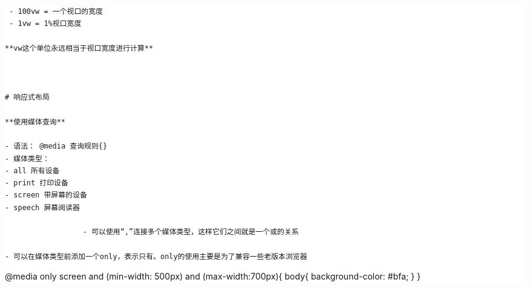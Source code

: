   ```
   - 100vw = 一个视口的宽度
   - 1vw = 1%视口宽度

**vw这个单位永远相当于视口宽度进行计算**



# 响应式布局

**使用媒体查询** 

- 语法： @media 查询规则{}
- 媒体类型：
  - all 所有设备
  - print 打印设备
  - screen 带屏幕的设备
  - speech 屏幕阅读器

                    - 可以使用“,”连接多个媒体类型，这样它们之间就是一个或的关系

- 可以在媒体类型前添加一个only，表示只有。only的使用主要是为了兼容一些老版本浏览器

```
@media only screen and (min-width: 500px) and (max-width:700px){
    body{
       background-color: #bfa;
    }
}
```